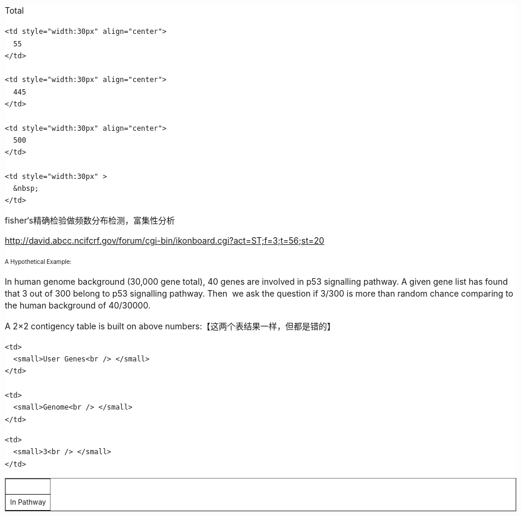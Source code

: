   <tr>
    <td style="width:30px" align="center">
      Total
    </td>
    
    <td style="width:30px" align="center">
      55
    </td>
    
    <td style="width:30px" align="center">
      445
    </td>
    
    <td style="width:30px" align="center">
      500
    </td>
    
    <td style="width:30px" >
      &nbsp;
    </td>
  </tr>
</table>



fisher‘s精确检验做频数分布检测，富集性分析

<http://david.abcc.ncifcrf.gov/forum/cgi-bin/ikonboard.cgi?act=ST;f=3;t=56;st=20>

<small><small>A Hypothetical Example:</small></small>

In human genome background (30,000 gene total), 40 genes are involved in p53 signalling pathway. A given gene list has found that 3 out of 300 belong to p53 signalling pathway. Then  we ask the question if 3/300 is more than random chance comparing to the human background of 40/30000.

A 2&#215;2 contigency table is built on above numbers:【这两个表结果一样，但都是错的】

<table border="1" cellspacing="2" cellpadding="2">
  <tr>
    <td>
      <small><br /> </small>
    </td>
    
    <td>
      <small>User Genes<br /> </small>
    </td>
    
    <td>
      <small>Genome<br /> </small>
    </td>
  </tr>
  
  <tr>
    <td>
      <small>In Pathway<br /> </small>
    </td>
    
    <td>
      <small>3<br /> </small>
    </td>
    